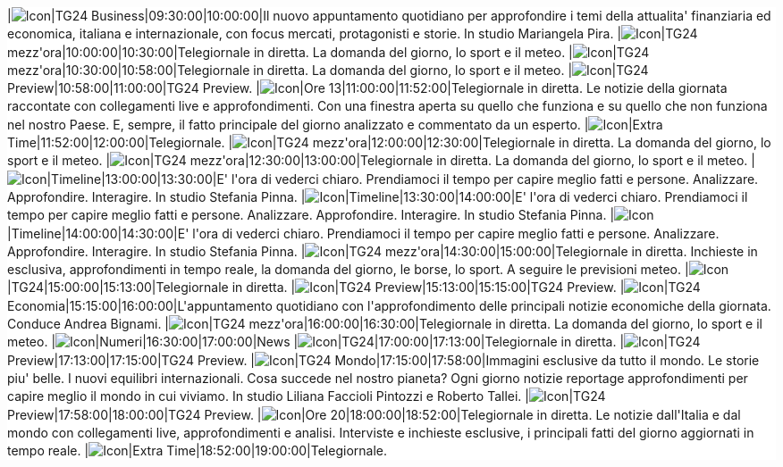 |![Icon](https://guidatv.sky.it/uuid/2f9ddee0-4e64-4b44-b0e7-f031825ae4d5/cover?md5ChecksumParam=06ed553800cc6a4e2df11c377ea18556)|TG24 Business|09:30:00|10:00:00|Il nuovo appuntamento quotidiano per approfondire i temi della attualita&#039; finanziaria ed economica, italiana e internazionale, con focus mercati, protagonisti e storie. In studio Mariangela Pira.
|![Icon](https://guidatv.sky.it/uuid/f931cf17-7135-4dce-a3e8-ce21b9697d83/cover?md5ChecksumParam=742f4d3fd4da230647ac07d0e8abf982)|TG24 mezz&#039;ora|10:00:00|10:30:00|Telegiornale in diretta. La domanda del giorno, lo sport e il meteo.
|![Icon](https://guidatv.sky.it/uuid/f931cf17-7135-4dce-a3e8-ce21b9697d83/cover?md5ChecksumParam=742f4d3fd4da230647ac07d0e8abf982)|TG24 mezz&#039;ora|10:30:00|10:58:00|Telegiornale in diretta. La domanda del giorno, lo sport e il meteo.
|![Icon](https://guidatv.sky.it/uuid/1435d750-95d0-4ad2-86df-5a12a9145183/cover?md5ChecksumParam=21a8edfb67447ee93eb98eda01191a10)|TG24 Preview|10:58:00|11:00:00|TG24 Preview.
|![Icon](https://guidatv.sky.it/uuid/72025f36-48ae-4177-9000-b60681dc9aff/cover?md5ChecksumParam=06ed553800cc6a4e2df11c377ea18556)|Ore 13|11:00:00|11:52:00|Telegiornale in diretta. Le notizie della giornata raccontate con collegamenti live e approfondimenti. Con una finestra aperta su quello che funziona e su quello che non funziona nel nostro Paese. E, sempre, il fatto principale del giorno analizzato e commentato da un esperto.
|![Icon](https://guidatv.sky.it/uuid/1fbba515-6652-474a-93db-53c0cc2d631f/cover?md5ChecksumParam=06ed553800cc6a4e2df11c377ea18556)|Extra Time|11:52:00|12:00:00|Telegiornale.
|![Icon](https://guidatv.sky.it/uuid/f931cf17-7135-4dce-a3e8-ce21b9697d83/cover?md5ChecksumParam=742f4d3fd4da230647ac07d0e8abf982)|TG24 mezz&#039;ora|12:00:00|12:30:00|Telegiornale in diretta. La domanda del giorno, lo sport e il meteo.
|![Icon](https://guidatv.sky.it/uuid/f931cf17-7135-4dce-a3e8-ce21b9697d83/cover?md5ChecksumParam=742f4d3fd4da230647ac07d0e8abf982)|TG24 mezz&#039;ora|12:30:00|13:00:00|Telegiornale in diretta. La domanda del giorno, lo sport e il meteo.
|![Icon](https://guidatv.sky.it/uuid/e73667f4-d771-4b0d-9ee3-c896bb78d086/cover?md5ChecksumParam=2eaeb5ec973ca6587ce44d05d69c3529)|Timeline|13:00:00|13:30:00|E&#039; l&#039;ora di vederci chiaro. Prendiamoci il tempo per capire meglio fatti e persone. Analizzare. Approfondire. Interagire. In studio Stefania Pinna.
|![Icon](https://guidatv.sky.it/uuid/e73667f4-d771-4b0d-9ee3-c896bb78d086/cover?md5ChecksumParam=2eaeb5ec973ca6587ce44d05d69c3529)|Timeline|13:30:00|14:00:00|E&#039; l&#039;ora di vederci chiaro. Prendiamoci il tempo per capire meglio fatti e persone. Analizzare. Approfondire. Interagire. In studio Stefania Pinna.
|![Icon](https://guidatv.sky.it/uuid/e73667f4-d771-4b0d-9ee3-c896bb78d086/cover?md5ChecksumParam=2eaeb5ec973ca6587ce44d05d69c3529)|Timeline|14:00:00|14:30:00|E&#039; l&#039;ora di vederci chiaro. Prendiamoci il tempo per capire meglio fatti e persone. Analizzare. Approfondire. Interagire. In studio Stefania Pinna.
|![Icon](https://guidatv.sky.it/uuid/f931cf17-7135-4dce-a3e8-ce21b9697d83/cover?md5ChecksumParam=742f4d3fd4da230647ac07d0e8abf982)|TG24 mezz&#039;ora|14:30:00|15:00:00|Telegiornale in diretta. Inchieste in esclusiva, approfondimenti in tempo reale, la domanda del giorno, le borse, lo sport. A seguire le previsioni meteo.
|![Icon](https://guidatv.sky.it/uuid/a78168d1-d247-4b61-87b3-be71dc6a8c3a/cover?md5ChecksumParam=d167b0a8dc1b49731026a209baa725e4)|TG24|15:00:00|15:13:00|Telegiornale in diretta.
|![Icon](https://guidatv.sky.it/uuid/1435d750-95d0-4ad2-86df-5a12a9145183/cover?md5ChecksumParam=21a8edfb67447ee93eb98eda01191a10)|TG24 Preview|15:13:00|15:15:00|TG24 Preview.
|![Icon](https://guidatv.sky.it/uuid/e6241d0c-0dee-4d1c-94c9-fd8d4a434196/cover?md5ChecksumParam=dda177fa9bd7f717656a0fd0f9eb6508)|TG24 Economia|15:15:00|16:00:00|L&#039;appuntamento quotidiano con l&#039;approfondimento delle principali notizie economiche della giornata. Conduce Andrea Bignami.
|![Icon](https://guidatv.sky.it/uuid/f931cf17-7135-4dce-a3e8-ce21b9697d83/cover?md5ChecksumParam=742f4d3fd4da230647ac07d0e8abf982)|TG24 mezz&#039;ora|16:00:00|16:30:00|Telegiornale in diretta. La domanda del giorno, lo sport e il meteo.
|![Icon](https://guidatv.sky.it/uuid/89e13fe2-445d-4ea2-a614-fa5a50b6e0da/cover?md5ChecksumParam=dcffc961a5d790a85fc13477d451e469)|Numeri|16:30:00|17:00:00|News
|![Icon](https://guidatv.sky.it/uuid/a78168d1-d247-4b61-87b3-be71dc6a8c3a/cover?md5ChecksumParam=d167b0a8dc1b49731026a209baa725e4)|TG24|17:00:00|17:13:00|Telegiornale in diretta.
|![Icon](https://guidatv.sky.it/uuid/1435d750-95d0-4ad2-86df-5a12a9145183/cover?md5ChecksumParam=21a8edfb67447ee93eb98eda01191a10)|TG24 Preview|17:13:00|17:15:00|TG24 Preview.
|![Icon](https://guidatv.sky.it/uuid/411dc5d5-656d-46f5-ba70-640756fce2a4/cover?md5ChecksumParam=06ed553800cc6a4e2df11c377ea18556)|TG24 Mondo|17:15:00|17:58:00|Immagini esclusive da tutto il mondo. Le storie piu&#039; belle. I nuovi equilibri internazionali. Cosa succede nel nostro pianeta? Ogni giorno notizie reportage approfondimenti per capire meglio il mondo in cui viviamo. In studio Liliana Faccioli Pintozzi e Roberto Tallei.
|![Icon](https://guidatv.sky.it/uuid/1435d750-95d0-4ad2-86df-5a12a9145183/cover?md5ChecksumParam=21a8edfb67447ee93eb98eda01191a10)|TG24 Preview|17:58:00|18:00:00|TG24 Preview.
|![Icon](https://guidatv.sky.it/uuid/49fecad2-0545-424d-a0d4-e97561f7a103/cover?md5ChecksumParam=06ed553800cc6a4e2df11c377ea18556)|Ore 20|18:00:00|18:52:00|Telegiornale in diretta. Le notizie dall&#039;Italia e dal mondo con collegamenti live, approfondimenti e analisi. Interviste e inchieste esclusive, i principali fatti del giorno aggiornati in tempo reale.
|![Icon](https://guidatv.sky.it/uuid/1fbba515-6652-474a-93db-53c0cc2d631f/cover?md5ChecksumParam=06ed553800cc6a4e2df11c377ea18556)|Extra Time|18:52:00|19:00:00|Telegiornale.